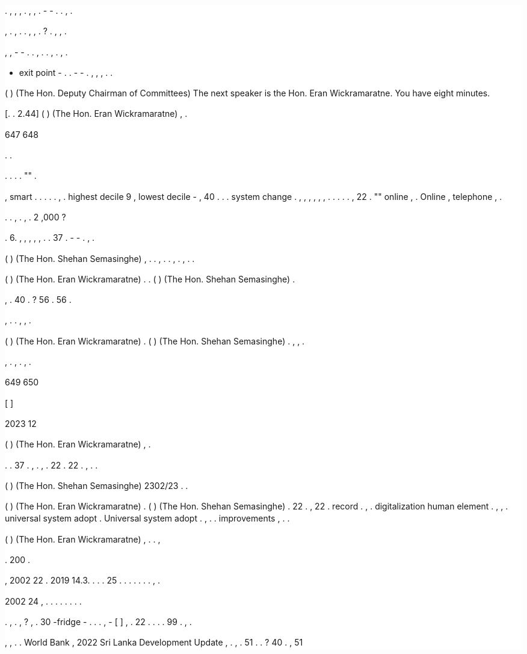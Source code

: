 . , , , . , , . - - . . , .

, . , . . , , . ? . , , .

, , - - . . , . . , . , .

- exit point - . . - - . , , , . .

( ) (The Hon. Deputy Chairman of Committees) The next speaker is the Hon. Eran Wickramaratne. You have eight minutes.

[. . 2.44] ( ) (The Hon. Eran Wickramaratne) , .

647 648

. .

. . . . "" .

, smart . . . . . , . highest decile 9 , lowest decile - , 40 . . . system change . , , , , , , . . . . . , 22 . "" online , . Online , telephone , .

. . , . , . 2 ,000 ?

. 6. , , , , , . . 37 . - - . , .

( ) (The Hon. Shehan Semasinghe) , . . , . . , . , . .

( ) (The Hon. Eran Wickramaratne) . . ( ) (The Hon. Shehan Semasinghe) .

, . 40 . ? 56 . 56 .

, . . , , .

( ) (The Hon. Eran Wickramaratne) . ( ) (The Hon. Shehan Semasinghe) . , , .

, . , . , .

649 650

[ ]

2023 12

( ) (The Hon. Eran Wickramaratne) , .

. . 37 . , . , . 22 . 22 . , . .

( ) (The Hon. Shehan Semasinghe) 2302/23 . .

( ) (The Hon. Eran Wickramaratne) . ( ) (The Hon. Shehan Semasinghe) . 22 . , 22 . record . , . digitalization human element . , , . universal system adopt . Universal system adopt . , . . improvements , . .

( ) (The Hon. Eran Wickramaratne) , . . ,

. 200 .

, 2002 22 . 2019 14.3. . . . 25 . . . . . . . , .

2002 24 , . . . . . . . .

. , . , ? , . 30 -fridge - . . . , - [ ] , . 22 . . . . 99 . , .

, , . . World Bank , 2022 Sri Lanka Development Update , . , . 51 . . ? 40 . , 51
